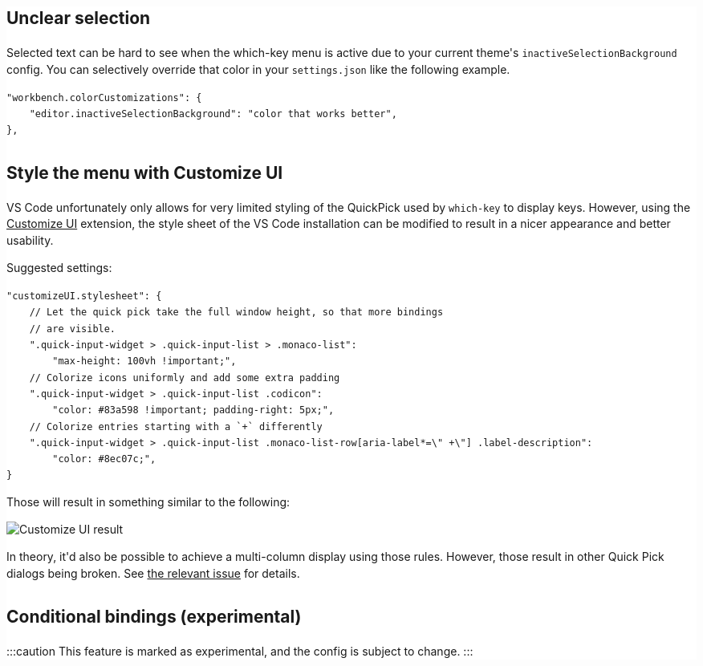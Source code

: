 ## Unclear selection

Selected text can be hard to see when the which-key menu is active due to your current theme's `inactiveSelectionBackground` config.
You can selectively override that color in your `settings.json` like the following example.

```jsonc
"workbench.colorCustomizations": {
    "editor.inactiveSelectionBackground": "color that works better",
},
```

## Style the menu with Customize UI

VS Code unfortunately only allows for very limited styling of the QuickPick used by `which-key` to display keys.
However, using the [Customize UI](https://marketplace.visualstudio.com/items?itemName=iocave.customize-ui) extension,
the style sheet of the VS Code installation can be modified to result in a nicer appearance and better usability.

Suggested settings:

```jsonc
"customizeUI.stylesheet": {
    // Let the quick pick take the full window height, so that more bindings
    // are visible.
    ".quick-input-widget > .quick-input-list > .monaco-list":
        "max-height: 100vh !important;",
    // Colorize icons uniformly and add some extra padding
    ".quick-input-widget > .quick-input-list .codicon":
        "color: #83a598 !important; padding-right: 5px;",
    // Colorize entries starting with a `+` differently
    ".quick-input-widget > .quick-input-list .monaco-list-row[aria-label*=\" +\"] .label-description":
        "color: #8ec07c;",
}
```

Those will result in something similar to the following:

![Customize UI result](/img/docs/customize_ui.png)

In theory, it'd also be possible to achieve a multi-column display using those rules. However, those result in other Quick Pick dialogs being broken.
See [the relevant issue](https://github.com/VSpaceCode/vscode-which-key/issues/37#issuecomment-857640609) for details.

## Conditional bindings (experimental)

:::caution
This feature is marked as experimental, and the config is subject to change.
:::
